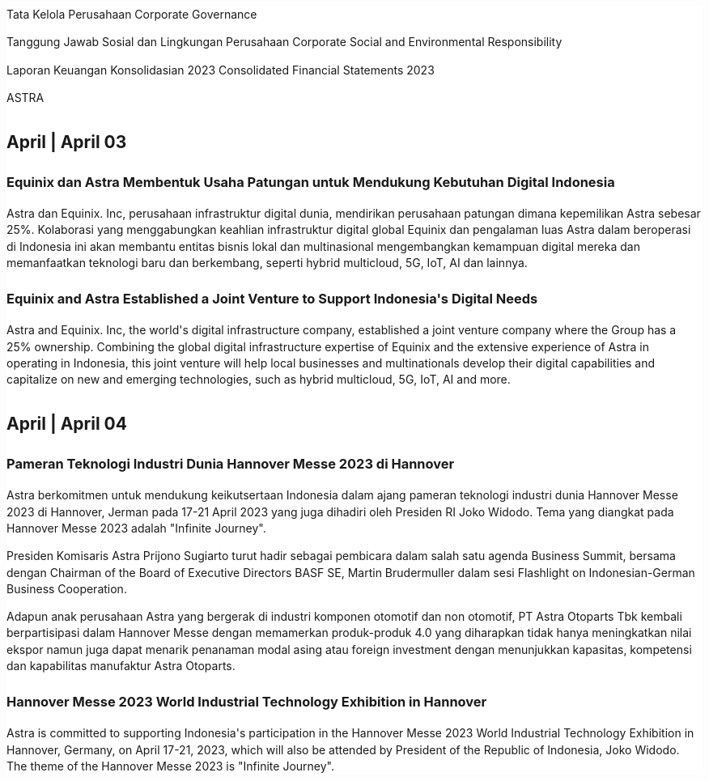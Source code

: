 Tata Kelola Perusahaan Corporate Governance

Tanggung Jawab Sosial dan Lingkungan Perusahaan Corporate Social and Environmental Responsibility

Laporan Keuangan Konsolidasian 2023 Consolidated Financial Statements 2023

ASTRA

## April | April 03

### Equinix dan Astra Membentuk Usaha Patungan untuk Mendukung Kebutuhan Digital Indonesia

Astra dan Equinix. Inc, perusahaan infrastruktur digital dunia, mendirikan perusahaan patungan dimana kepemilikan Astra sebesar 25%. Kolaborasi yang menggabungkan keahlian infrastruktur digital global Equinix dan pengalaman luas Astra dalam beroperasi di Indonesia ini akan membantu entitas bisnis lokal dan multinasional mengembangkan kemampuan digital mereka dan memanfaatkan teknologi baru dan berkembang, seperti hybrid multicloud, 5G, IoT, AI dan lainnya.

### Equinix and Astra Established a Joint Venture to Support Indonesia's Digital Needs

Astra and Equinix. Inc, the world's digital infrastructure company, established a joint venture company where the Group has a 25% ownership. Combining the global digital infrastructure expertise of Equinix and the extensive experience of Astra in operating in Indonesia, this joint venture will help local businesses and multinationals develop their digital capabilities and capitalize on new and emerging technologies, such as hybrid multicloud, 5G, IoT, AI and more.

## April | April 04

### Pameran Teknologi Industri Dunia Hannover Messe 2023 di Hannover

Astra berkomitmen untuk mendukung keikutsertaan Indonesia dalam ajang pameran teknologi industri dunia Hannover Messe 2023 di Hannover, Jerman pada 17-21 April 2023 yang juga dihadiri oleh Presiden RI Joko Widodo. Tema yang diangkat pada Hannover Messe 2023 adalah "Infinite Journey".

Presiden Komisaris Astra Prijono Sugiarto turut hadir sebagai pembicara dalam salah satu agenda Business Summit, bersama dengan Chairman of the Board of Executive Directors BASF SE, Martin Brudermuller dalam sesi Flashlight on Indonesian-German Business Cooperation.

Adapun anak perusahaan Astra yang bergerak di industri komponen otomotif dan non otomotif, PT Astra Otoparts Tbk kembali berpartisipasi dalam Hannover Messe dengan memamerkan produk-produk 4.0 yang diharapkan tidak hanya meningkatkan nilai ekspor namun juga dapat menarik penanaman modal asing atau foreign investment dengan menunjukkan kapasitas, kompetensi dan kapabilitas manufaktur Astra Otoparts.

### Hannover Messe 2023 World Industrial Technology Exhibition in Hannover

Astra is committed to supporting Indonesia's participation in the Hannover Messe 2023 World Industrial Technology Exhibition in Hannover, Germany, on April 17-21, 2023, which will also be attended by President of the Republic of Indonesia, Joko Widodo. The theme of the Hannover Messe 2023 is "Infinite Journey".
